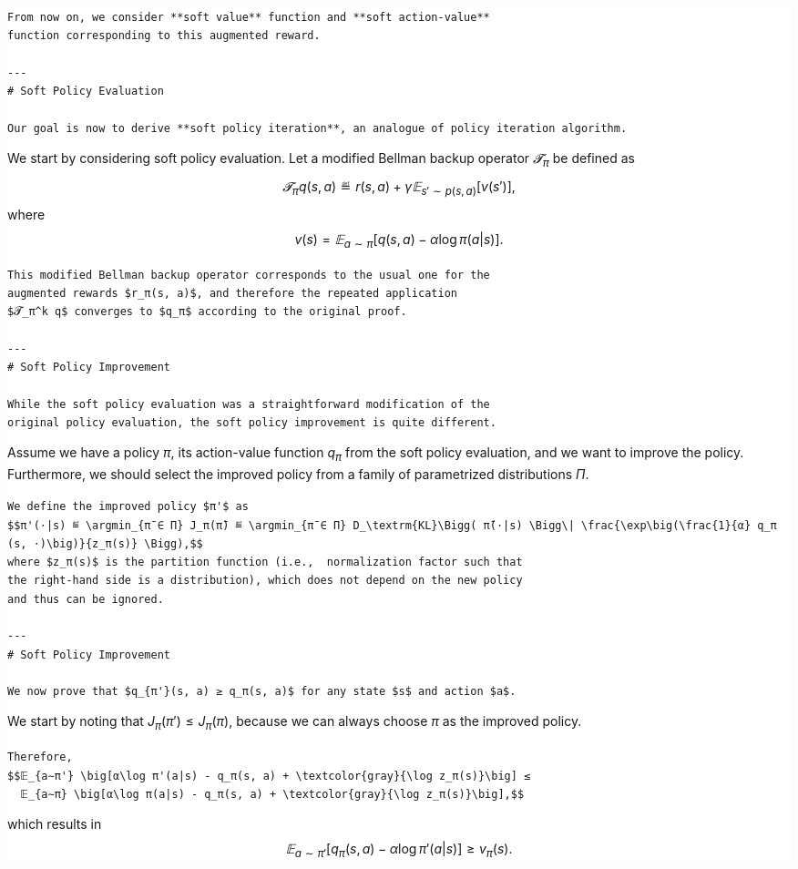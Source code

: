 ~~~
From now on, we consider **soft value** function and **soft action-value**
function corresponding to this augmented reward.

---
# Soft Policy Evaluation

Our goal is now to derive **soft policy iteration**, an analogue of policy iteration algorithm.

~~~
We start by considering soft policy evaluation. Let a modified Bellman backup
operator $𝓣_π$ be defined as
$$𝓣_π q(s, a) ≝ r(s, a) + γ 𝔼_{s' ∼ p(s, a)} \big[v(s')\big],$$
where
$$
v(s) = 𝔼_{a ∼ π} \big[q(s, a) - α \log π(a|s)\big].$$

~~~
This modified Bellman backup operator corresponds to the usual one for the
augmented rewards $r_π(s, a)$, and therefore the repeated application
$𝓣_π^k q$ converges to $q_π$ according to the original proof.

---
# Soft Policy Improvement

While the soft policy evaluation was a straightforward modification of the
original policy evaluation, the soft policy improvement is quite different.

~~~
Assume we have a policy $π$, its action-value function $q_π$ from the soft
policy evaluation, and we want to improve the policy. Furthermore, we should
select the improved policy from a family of parametrized distributions $Π$.

~~~
We define the improved policy $π'$ as
$$π'(⋅|s) ≝ \argmin_{π̄ ∈ Π} J_π(π̄) ≝ \argmin_{π̄ ∈ Π} D_\textrm{KL}\Bigg( π̄(⋅|s) \Bigg\| \frac{\exp\big(\frac{1}{α} q_π(s, ⋅)\big)}{z_π(s)} \Bigg),$$
where $z_π(s)$ is the partition function (i.e.,  normalization factor such that
the right-hand side is a distribution), which does not depend on the new policy
and thus can be ignored.

---
# Soft Policy Improvement

We now prove that $q_{π'}(s, a) ≥ q_π(s, a)$ for any state $s$ and action $a$.

~~~
We start by noting that $J_π(π') ≤ J_π(π)$, because we can always choose $π$ as
the improved policy.
~~~
Therefore,
$$𝔼_{a∼π'} \big[α\log π'(a|s) - q_π(s, a) + \textcolor{gray}{\log z_π(s)}\big] ≤
  𝔼_{a∼π} \big[α\log π(a|s) - q_π(s, a) + \textcolor{gray}{\log z_π(s)}\big],$$

~~~
which results in
$$𝔼_{a∼π'} \big[q_π(s, a) - α\log π'(a|s)\big] ≥ v_π(s).$$
